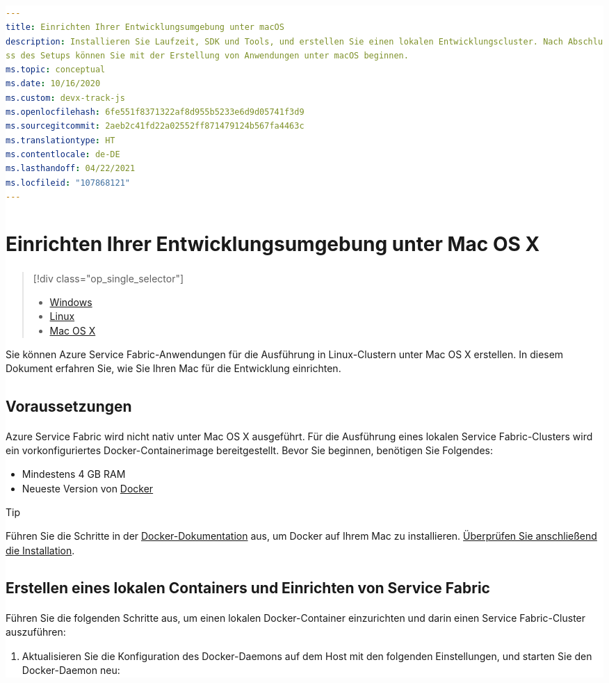 ```yaml
---
title: Einrichten Ihrer Entwicklungsumgebung unter macOS
description: Installieren Sie Laufzeit, SDK und Tools, und erstellen Sie einen lokalen Entwicklungscluster. Nach Abschluss des Setups können Sie mit der Erstellung von Anwendungen unter macOS beginnen.
ms.topic: conceptual
ms.date: 10/16/2020
ms.custom: devx-track-js
ms.openlocfilehash: 6fe551f8371322af8d955b5233e6d9d05741f3d9
ms.sourcegitcommit: 2aeb2c41fd22a02552ff871479124b567fa4463c
ms.translationtype: HT
ms.contentlocale: de-DE
ms.lasthandoff: 04/22/2021
ms.locfileid: "107868121"
---
```

# <a name="set-up-your-development-environment-on-mac-os-x"></a>Einrichten Ihrer Entwicklungsumgebung unter Mac OS X
> [!div class="op_single_selector"]
> * [Windows](service-fabric-get-started.md)
> * [Linux](service-fabric-get-started-linux.md)
> * [Mac OS X](service-fabric-get-started-mac.md)

Sie können Azure Service Fabric-Anwendungen für die Ausführung in Linux-Clustern unter Mac OS X erstellen. In diesem Dokument erfahren Sie, wie Sie Ihren Mac für die Entwicklung einrichten.

## <a name="prerequisites"></a>Voraussetzungen
Azure Service Fabric wird nicht nativ unter Mac OS X ausgeführt. Für die Ausführung eines lokalen Service Fabric-Clusters wird ein vorkonfiguriertes Docker-Containerimage bereitgestellt. Bevor Sie beginnen, benötigen Sie Folgendes:

* Mindestens 4 GB RAM
* Neueste Version von [Docker](https://www.docker.com/)

>[!TIP]
>
>Führen Sie die Schritte in der [Docker-Dokumentation](https://docs.docker.com/docker-for-mac/install/#what-to-know-before-you-install) aus, um Docker auf Ihrem Mac zu installieren. [Überprüfen Sie anschließend die Installation](https://docs.docker.com/docker-for-mac/#check-versions-of-docker-engine-compose-and-machine).
>

## <a name="create-a-local-container-and-set-up-service-fabric"></a>Erstellen eines lokalen Containers und Einrichten von Service Fabric
Führen Sie die folgenden Schritte aus, um einen lokalen Docker-Container einzurichten und darin einen Service Fabric-Cluster auszuführen:

1. Aktualisieren Sie die Konfiguration des Docker-Daemons auf dem Host mit den folgenden Einstellungen, und starten Sie den Docker-Daemon neu: 


[cluster-setup-script]: ./media/service-fabric-get-started-mac/cluster-setup-mac.png
[sfx-mac]: ./media/service-fabric-get-started-mac/sfx-mac.png
[sf-eclipse-plugin-install]: ./media/service-fabric-get-started-mac/sf-eclipse-plugin-install.png
[buildship-update]: https://projects.eclipse.org/projects/tools.buildship